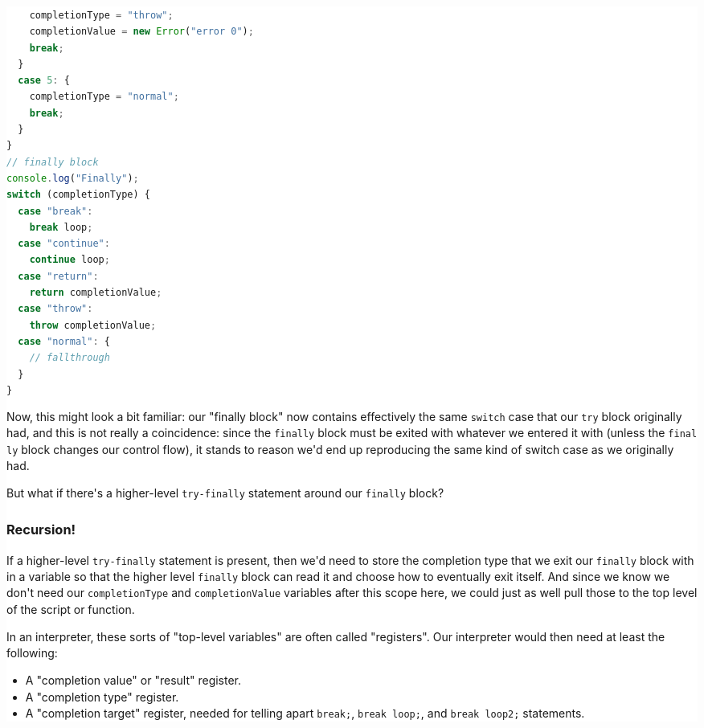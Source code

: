```js
    completionType = "throw";
    completionValue = new Error("error 0");
    break;
  }
  case 5: {
    completionType = "normal";
    break;
  }
}
// finally block
console.log("Finally");
switch (completionType) {
  case "break":
    break loop;
  case "continue":
    continue loop;
  case "return":
    return completionValue;
  case "throw":
    throw completionValue;
  case "normal": {
    // fallthrough
  }
}
```

Now, this might look a bit familiar: our "finally block" now contains
effectively the same `switch` case that our `try` block originally had, and this
is not really a coincidence: since the `finally` block must be exited with
whatever we entered it with (unless the `finally` block changes our control
flow), it stands to reason we'd end up reproducing the same kind of switch case
as we originally had.

But what if there's a higher-level `try-finally` statement around our `finally`
block?

### Recursion!

If a higher-level `try-finally` statement is present, then we'd need to store
the completion type that we exit our `finally` block with in a variable so that
the higher level `finally` block can read it and choose how to eventually exit
itself. And since we know we don't need our `completionType` and
`completionValue` variables after this scope here, we could just as well pull
those to the top level of the script or function.

In an interpreter, these sorts of "top-level variables" are often called
"registers". Our interpreter would then need at least the following:

- A "completion value" or "result" register.
- A "completion type" register.
- A "completion target" register, needed for telling apart `break;`,
  `break loop;`, and `break loop2;` statements.
